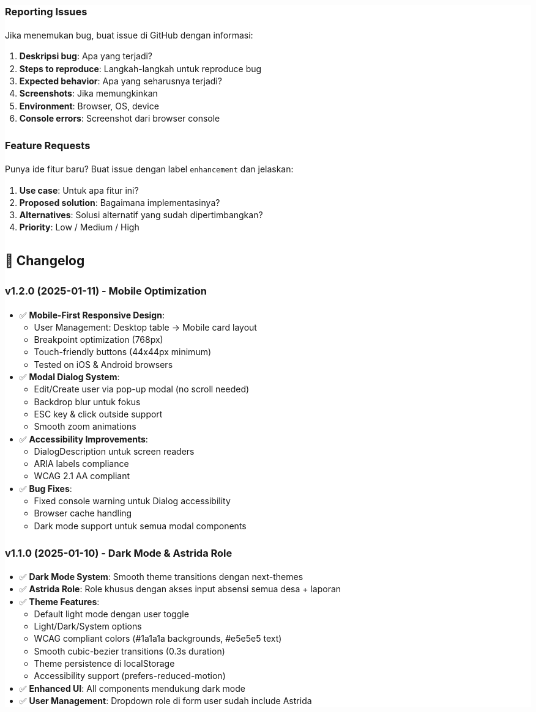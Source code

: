 ### Reporting Issues

Jika menemukan bug, buat issue di GitHub dengan informasi:
1. **Deskripsi bug**: Apa yang terjadi?
2. **Steps to reproduce**: Langkah-langkah untuk reproduce bug
3. **Expected behavior**: Apa yang seharusnya terjadi?
4. **Screenshots**: Jika memungkinkan
5. **Environment**: Browser, OS, device
6. **Console errors**: Screenshot dari browser console

### Feature Requests

Punya ide fitur baru? Buat issue dengan label `enhancement` dan jelaskan:
1. **Use case**: Untuk apa fitur ini?
2. **Proposed solution**: Bagaimana implementasinya?
3. **Alternatives**: Solusi alternatif yang sudah dipertimbangkan?
4. **Priority**: Low / Medium / High

## 🔄 Changelog

### v1.2.0 (2025-01-11) - Mobile Optimization
- ✅ **Mobile-First Responsive Design**:
  - User Management: Desktop table → Mobile card layout
  - Breakpoint optimization (768px)
  - Touch-friendly buttons (44x44px minimum)
  - Tested on iOS & Android browsers
- ✅ **Modal Dialog System**:
  - Edit/Create user via pop-up modal (no scroll needed)
  - Backdrop blur untuk fokus
  - ESC key & click outside support
  - Smooth zoom animations
- ✅ **Accessibility Improvements**:
  - DialogDescription untuk screen readers
  - ARIA labels compliance
  - WCAG 2.1 AA compliant
- ✅ **Bug Fixes**:
  - Fixed console warning untuk Dialog accessibility
  - Browser cache handling
  - Dark mode support untuk semua modal components

### v1.1.0 (2025-01-10) - Dark Mode & Astrida Role
- ✅ **Dark Mode System**: Smooth theme transitions dengan next-themes
- ✅ **Astrida Role**: Role khusus dengan akses input absensi semua desa + laporan
- ✅ **Theme Features**: 
  - Default light mode dengan user toggle
  - Light/Dark/System options
  - WCAG compliant colors (#1a1a1a backgrounds, #e5e5e5 text)
  - Smooth cubic-bezier transitions (0.3s duration)
  - Theme persistence di localStorage
  - Accessibility support (prefers-reduced-motion)
- ✅ **Enhanced UI**: All components mendukung dark mode
- ✅ **User Management**: Dropdown role di form user sudah include Astrida
